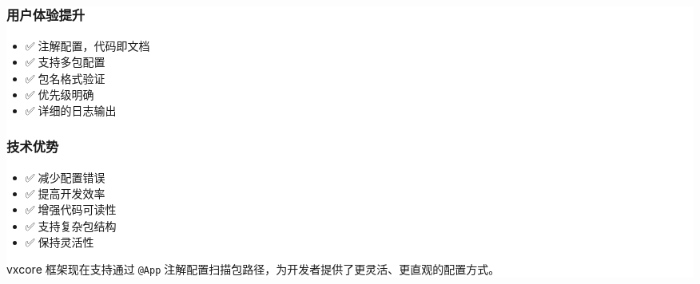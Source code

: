 ### 用户体验提升
- ✅ 注解配置，代码即文档
- ✅ 支持多包配置
- ✅ 包名格式验证
- ✅ 优先级明确
- ✅ 详细的日志输出

### 技术优势
- ✅ 减少配置错误
- ✅ 提高开发效率
- ✅ 增强代码可读性
- ✅ 支持复杂包结构
- ✅ 保持灵活性

vxcore 框架现在支持通过 `@App` 注解配置扫描包路径，为开发者提供了更灵活、更直观的配置方式。
